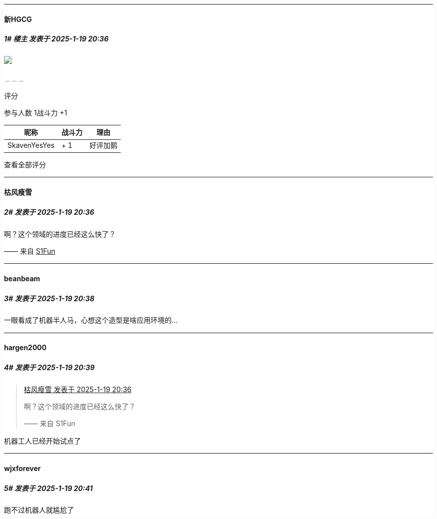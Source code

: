 ﻿
*****

####  新HGCG  
##### 1#       楼主       发表于 2025-1-19 20:36

<img src="https://p.sda1.dev/21/799d69c9f4e4f18b1875c981c3b2805e/image.png" referrerpolicy="no-referrer">

﹍﹍﹍

评分

 参与人数 1战斗力 +1

|昵称|战斗力|理由|
|----|---|---|
| SkavenYesYes| + 1|好评加鹅|

查看全部评分

*****

####  枯风瘦雪  
##### 2#       发表于 2025-1-19 20:36

啊？这个领域的进度已经这么快了？

—— 来自 [S1Fun](https://s1fun.koalcat.com)

*****

####  beanbeam  
##### 3#       发表于 2025-1-19 20:38

一眼看成了机器半人马，心想这个造型是啥应用环境的…

*****

####  hargen2000  
##### 4#       发表于 2025-1-19 20:39

<blockquote><a href="httphttps://bbs.saraba1st.com/2b/forum.php?mod=redirect&amp;goto=findpost&amp;pid=67223814&amp;ptid=2242834" target="_blank">枯风瘦雪 发表于 2025-1-19 20:36</a>

啊？这个领域的进度已经这么快了？

—— 来自 S1Fun</blockquote>
机器工人已经开始试点了

*****

####  wjxforever  
##### 5#       发表于 2025-1-19 20:41

跑不过机器人就尴尬了
